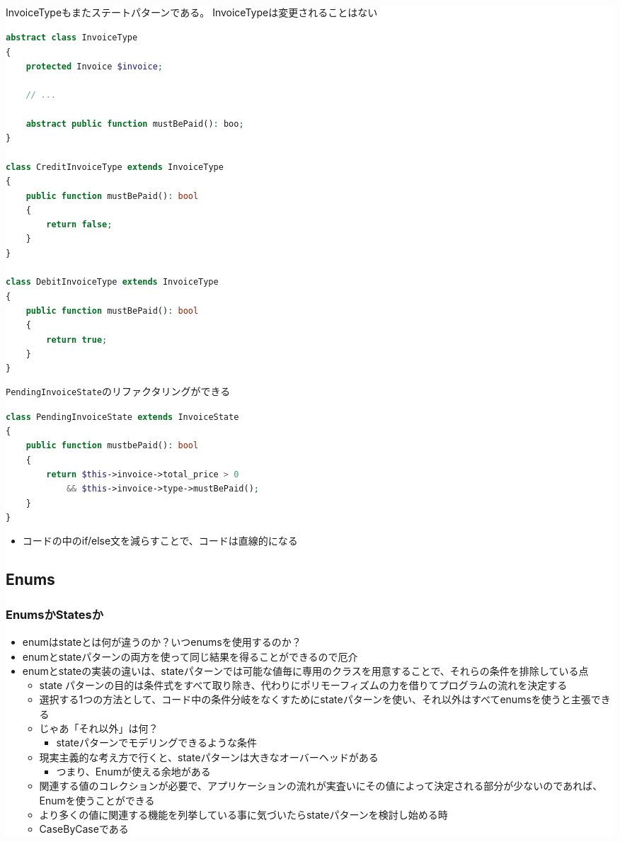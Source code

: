 InvoiceTypeもまたステートパターンである。
InvoiceTypeは変更されることはない

```php
abstract class InvoiceType
{
	protected Invoice $invoice;
	
	// ...
	
	abstract public function mustBePaid(): boo;
}

class CreditInvoiceType extends InvoiceType
{
	public function mustBePaid(): bool
	{
		return false;
	}
}

class DebitInvoiceType extends InvoiceType
{
	public function mustBePaid(): bool
	{
		return true;
	}
}
```

`PendingInvoiceState`のリファクタリングができる

```php
class PendingInvoiceState extends InvoiceState
{
	public function mustbePaid(): bool
	{
		return $this->invoice->total_price > 0
			&& $this->invoice->type->mustBePaid();
	}
}

```

- コードの中のif/else文を減らすことで、コードは直線的になる

## Enums

### EnumsかStatesか

- enumはstateとは何が違うのか？いつenumsを使用するのか？
- enumとstateパターンの両方を使って同じ結果を得ることができるので厄介
- enumとstateの実装の違いは、stateパターンでは可能な値毎に専用のクラスを用意することで、それらの条件を排除している点
	- state パターンの目的は条件式をすべて取り除き、代わりにポリモーフィズムの力を借りてプログラムの流れを決定する
	- 選択する1つの方法として、コード中の条件分岐をなくすためにstateパターンを使い、それ以外はすべてenumsを使うと主張できる
	- じゃあ「それ以外」は何？
		- stateパターンでモデリングできるような条件
	- 現実主義的な考え方で行くと、stateパターンは大きなオーバーヘッドがある
		- つまり、Enumが使える余地がある
	- 関連する値のコレクションが必要で、アプリケーションの流れが実査いにその値によって決定される部分が少ないのであれば、Enumを使うことができる
	- より多くの値に関連する機能を列挙している事に気づいたらstateパターンを検討し始める時
	- CaseByCaseである
